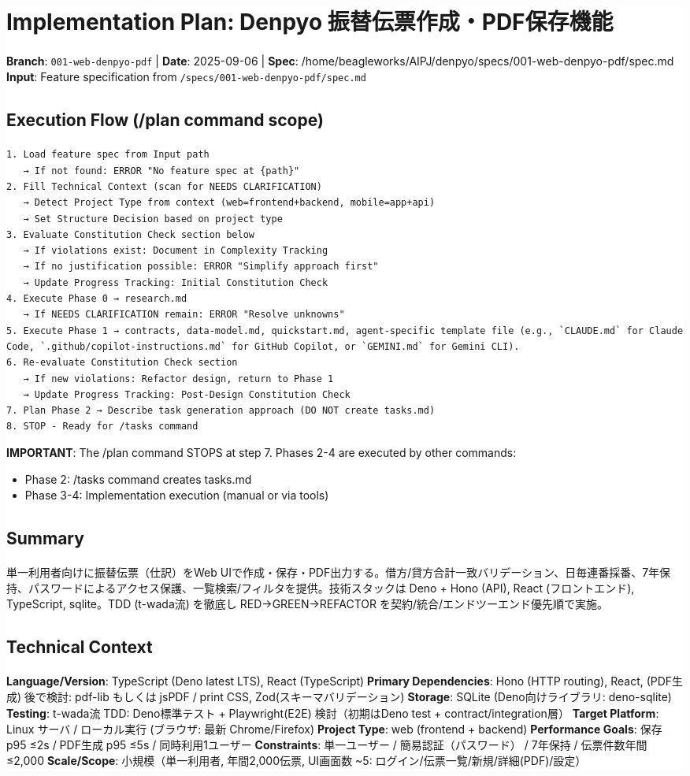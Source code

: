 # Implementation Plan: Denpyo 振替伝票作成・PDF保存機能

**Branch**: `001-web-denpyo-pdf` | **Date**: 2025-09-06 | **Spec**: /home/beagleworks/AIPJ/denpyo/specs/001-web-denpyo-pdf/spec.md
**Input**: Feature specification from `/specs/001-web-denpyo-pdf/spec.md`

## Execution Flow (/plan command scope)
```
1. Load feature spec from Input path
   → If not found: ERROR "No feature spec at {path}"
2. Fill Technical Context (scan for NEEDS CLARIFICATION)
   → Detect Project Type from context (web=frontend+backend, mobile=app+api)
   → Set Structure Decision based on project type
3. Evaluate Constitution Check section below
   → If violations exist: Document in Complexity Tracking
   → If no justification possible: ERROR "Simplify approach first"
   → Update Progress Tracking: Initial Constitution Check
4. Execute Phase 0 → research.md
   → If NEEDS CLARIFICATION remain: ERROR "Resolve unknowns"
5. Execute Phase 1 → contracts, data-model.md, quickstart.md, agent-specific template file (e.g., `CLAUDE.md` for Claude Code, `.github/copilot-instructions.md` for GitHub Copilot, or `GEMINI.md` for Gemini CLI).
6. Re-evaluate Constitution Check section
   → If new violations: Refactor design, return to Phase 1
   → Update Progress Tracking: Post-Design Constitution Check
7. Plan Phase 2 → Describe task generation approach (DO NOT create tasks.md)
8. STOP - Ready for /tasks command
```

**IMPORTANT**: The /plan command STOPS at step 7. Phases 2-4 are executed by other commands:
- Phase 2: /tasks command creates tasks.md
- Phase 3-4: Implementation execution (manual or via tools)

## Summary
単一利用者向けに振替伝票（仕訳）をWeb UIで作成・保存・PDF出力する。借方/貸方合計一致バリデーション、日毎連番採番、7年保持、パスワードによるアクセス保護、一覧検索/フィルタを提供。技術スタックは Deno + Hono (API), React (フロントエンド), TypeScript, sqlite。TDD (t-wada流) を徹底し RED→GREEN→REFACTOR を契約/統合/エンドツーエンド優先順で実施。

## Technical Context
**Language/Version**: TypeScript (Deno latest LTS), React (TypeScript)
**Primary Dependencies**: Hono (HTTP routing), React, (PDF生成) 後で検討: pdf-lib もしくは jsPDF / print CSS, Zod(スキーマバリデーション)
**Storage**: SQLite (Deno向けライブラリ: deno-sqlite)
**Testing**: t-wada流 TDD: Deno標準テスト + Playwright(E2E) 検討（初期はDeno test + contract/integration層）
**Target Platform**: Linux サーバ / ローカル実行 (ブラウザ: 最新 Chrome/Firefox)
**Project Type**: web (frontend + backend)
**Performance Goals**: 保存 p95 ≤2s / PDF生成 p95 ≤5s / 同時利用1ユーザー
**Constraints**: 単一ユーザー / 簡易認証（パスワード） / 7年保持 / 伝票件数年間≤2,000
**Scale/Scope**: 小規模（単一利用者, 年間2,000伝票, UI画面数 ~5: ログイン/伝票一覧/新規/詳細(PDF)/設定）
